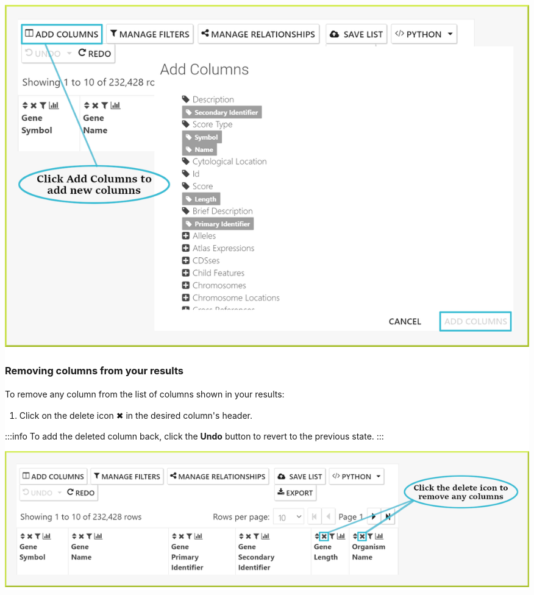 ![](/img/adding-new-columns.png)

### Removing columns from your results

To remove any column from the list of columns shown in your results: 

1. Click on the delete icon ✖ in the desired column's header.

:::info
To add the deleted column back, click the **Undo** button to revert to the previous state.
:::

![](/img/remove-columns.png)
